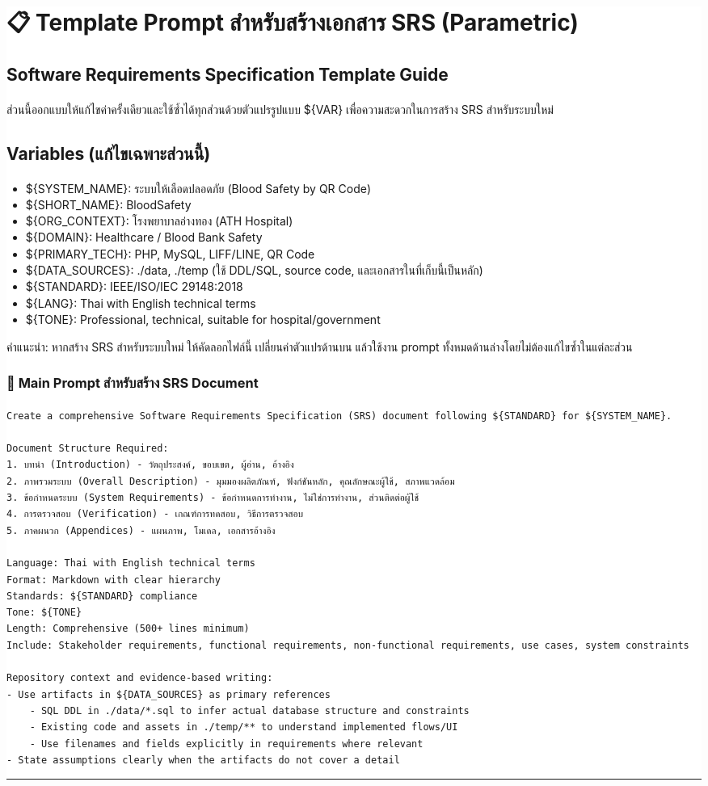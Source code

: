 # 📋 Template Prompt สำหรับสร้างเอกสาร SRS (Parametric)
## Software Requirements Specification Template Guide

ส่วนนี้ออกแบบให้แก้ไขค่าครั้งเดียวและใช้ซ้ำได้ทุกส่วนด้วยตัวแปรรูปแบบ ${VAR} เพื่อความสะดวกในการสร้าง SRS สำหรับระบบใหม่

## Variables (แก้ไขเฉพาะส่วนนี้)

- ${SYSTEM_NAME}: ระบบให้เลือดปลอดภัย (Blood Safety by QR Code)
- ${SHORT_NAME}: BloodSafety
- ${ORG_CONTEXT}: โรงพยาบาลอ่างทอง (ATH Hospital)
- ${DOMAIN}: Healthcare / Blood Bank Safety
- ${PRIMARY_TECH}: PHP, MySQL, LIFF/LINE, QR Code
- ${DATA_SOURCES}: ./data, ./temp (ใช้ DDL/SQL, source code, และเอกสารในที่เก็บนี้เป็นหลัก)
- ${STANDARD}: IEEE/ISO/IEC 29148:2018
- ${LANG}: Thai with English technical terms
- ${TONE}: Professional, technical, suitable for hospital/government

คำแนะนำ: หากสร้าง SRS สำหรับระบบใหม่ ให้คัดลอกไฟล์นี้ เปลี่ยนค่าตัวแปรด้านบน แล้วใช้งาน prompt ทั้งหมดด้านล่างโดยไม่ต้องแก้ไขซ้ำในแต่ละส่วน

### 🎯 **Main Prompt สำหรับสร้าง SRS Document**

```
Create a comprehensive Software Requirements Specification (SRS) document following ${STANDARD} for ${SYSTEM_NAME}.

Document Structure Required:
1. บทนำ (Introduction) - วัตถุประสงค์, ขอบเขต, ผู้อ่าน, อ้างอิง
2. ภาพรวมระบบ (Overall Description) - มุมมองผลิตภัณฑ์, ฟังก์ชันหลัก, คุณลักษณะผู้ใช้, สภาพแวดล้อม
3. ข้อกำหนดระบบ (System Requirements) - ข้อกำหนดการทำงาน, ไม่ใช่การทำงาน, ส่วนติดต่อผู้ใช้
4. การตรวจสอบ (Verification) - เกณฑ์การทดสอบ, วิธีการตรวจสอบ
5. ภาคผนวก (Appendices) - แผนภาพ, โมเดล, เอกสารอ้างอิง

Language: Thai with English technical terms
Format: Markdown with clear hierarchy
Standards: ${STANDARD} compliance
Tone: ${TONE}
Length: Comprehensive (500+ lines minimum)
Include: Stakeholder requirements, functional requirements, non-functional requirements, use cases, system constraints

Repository context and evidence-based writing:
- Use artifacts in ${DATA_SOURCES} as primary references
	- SQL DDL in ./data/*.sql to infer actual database structure and constraints
	- Existing code and assets in ./temp/** to understand implemented flows/UI
	- Use filenames and fields explicitly in requirements where relevant
- State assumptions clearly when the artifacts do not cover a detail
```

---
